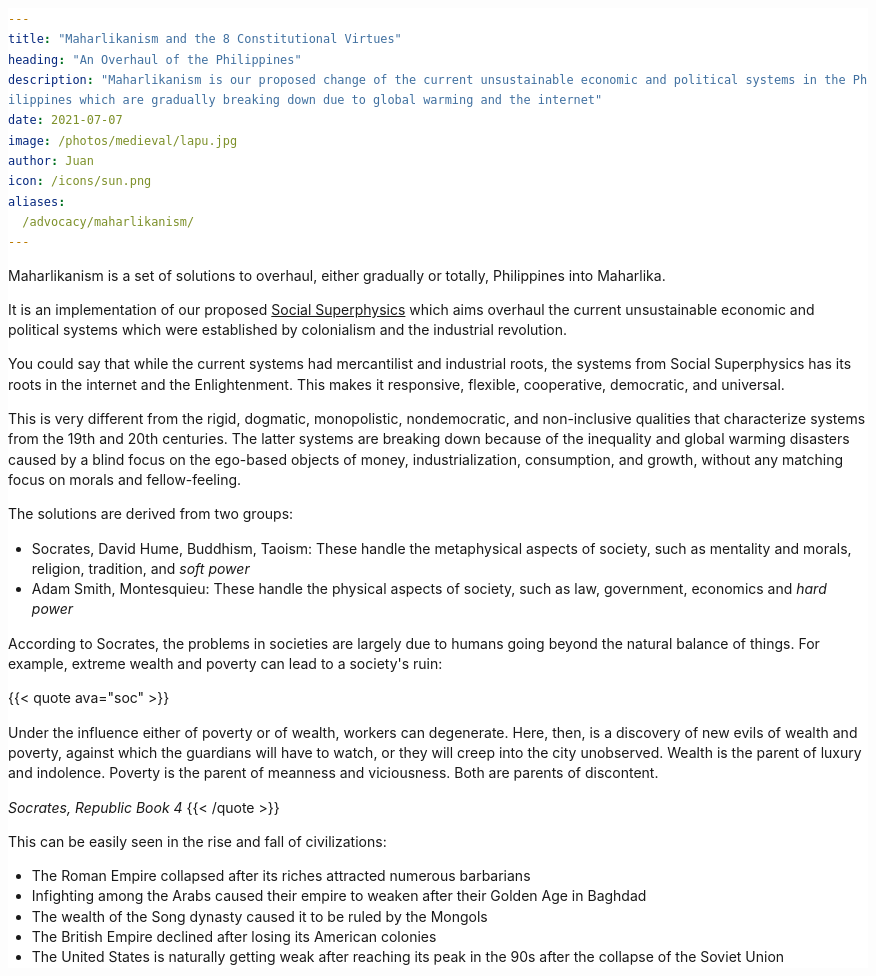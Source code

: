 ```yaml
---
title: "Maharlikanism and the 8 Constitutional Virtues"
heading: "An Overhaul of the Philippines"
description: "Maharlikanism is our proposed change of the current unsustainable economic and political systems in the Philippines which are gradually breaking down due to global warming and the internet"
date: 2021-07-07
image: /photos/medieval/lapu.jpg
author: Juan
icon: /icons/sun.png
aliases:
  /advocacy/maharlikanism/
---
```


Maharlikanism is a set of solutions to overhaul, either gradually or totally, Philippines into Maharlika. 

It is an implementation of our proposed [Social Superphysics](https://superphysics.org/social) which aims overhaul the current unsustainable economic and political systems which were established by colonialism and the industrial revolution. 

You could say that while the current systems had mercantilist and industrial roots, the systems from Social Superphysics has its roots in the internet and the Enlightenment. This makes it responsive, flexible, cooperative, democratic, and universal. 

This is very different from the rigid, dogmatic, monopolistic, nondemocratic, and non-inclusive qualities that characterize systems from the 19th and 20th centuries. The latter systems are breaking down because of the inequality and global warming disasters caused by a blind focus on the ego-based objects of money, industrialization, consumption, and growth, without any matching focus on morals and fellow-feeling.

The solutions are derived from two groups:
- Socrates, David Hume, Buddhism, Taoism: These handle the metaphysical aspects of society, such as mentality and morals, religion, tradition, and *soft power*
- Adam Smith, Montesquieu: These handle the physical aspects  of society, such as law, government, economics and *hard power*



According to Socrates, the problems in societies are largely due to humans going beyond the natural balance of things. For example, extreme wealth and poverty can lead to a society's ruin:


{{< quote ava="soc" >}}
<p>Under the influence either of poverty or of wealth, workers can degenerate. Here, then, is a discovery of new evils of wealth and poverty, against which the guardians will have to watch, or they will creep into the city unobserved. Wealth is the parent of luxury and indolence. Poverty is the parent of meanness and viciousness. Both are parents of discontent.</p>
<cite>Socrates, Republic Book 4</cite>
{{< /quote >}}


This can be easily seen in the rise and fall of civilizations:
- The Roman Empire collapsed after its riches attracted numerous barbarians
- Infighting among the Arabs caused their empire to weaken after their Golden Age in Baghdad
- The wealth of the Song dynasty caused it to be ruled by the Mongols
- The British Empire declined after losing its American colonies
- The United States is naturally getting weak after reaching its peak in the 90s after the collapse of the Soviet Union

